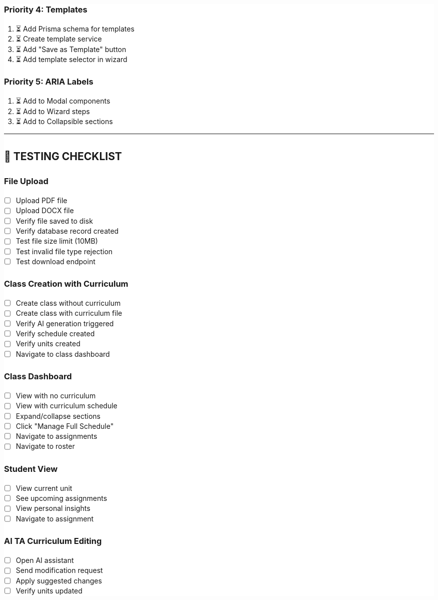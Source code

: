### Priority 4: Templates
1. ⏳ Add Prisma schema for templates
2. ⏳ Create template service
3. ⏳ Add "Save as Template" button
4. ⏳ Add template selector in wizard

### Priority 5: ARIA Labels
1. ⏳ Add to Modal components
2. ⏳ Add to Wizard steps
3. ⏳ Add to Collapsible sections

---

## 📝 TESTING CHECKLIST

### File Upload
- [ ] Upload PDF file
- [ ] Upload DOCX file
- [ ] Verify file saved to disk
- [ ] Verify database record created
- [ ] Test file size limit (10MB)
- [ ] Test invalid file type rejection
- [ ] Test download endpoint

### Class Creation with Curriculum
- [ ] Create class without curriculum
- [ ] Create class with curriculum file
- [ ] Verify AI generation triggered
- [ ] Verify schedule created
- [ ] Verify units created
- [ ] Navigate to class dashboard

### Class Dashboard
- [ ] View with no curriculum
- [ ] View with curriculum schedule
- [ ] Expand/collapse sections
- [ ] Click "Manage Full Schedule"
- [ ] Navigate to assignments
- [ ] Navigate to roster

### Student View
- [ ] View current unit
- [ ] See upcoming assignments
- [ ] View personal insights
- [ ] Navigate to assignment

### AI TA Curriculum Editing
- [ ] Open AI assistant
- [ ] Send modification request
- [ ] Apply suggested changes
- [ ] Verify units updated
